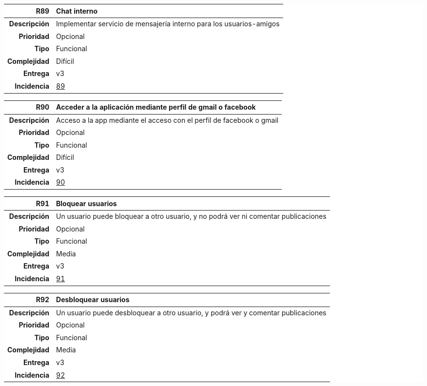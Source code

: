 | **R89**     | **Chat interno**         |
| --------------: | :------------------- |
| **Descripción** | Implementar servicio de mensajería interno para los usuarios-amigos             |
| **Prioridad**   | Opcional           |
| **Tipo**        | Funcional                |
| **Complejidad** | Difícil         |
| **Entrega**     | v3             |
| **Incidencia**  | [89](https://github.com/alfredobp/ecofriendly/issues/89) |

| **R90**     | **Acceder a la aplicación mediante perfil de gmail o facebook**         |
| --------------: | :------------------- |
| **Descripción** | Acceso a la app mediante el acceso con el perfil de facebook o gmail             |
| **Prioridad**   | Opcional           |
| **Tipo**        | Funcional                |
| **Complejidad** | Difícil         |
| **Entrega**     | v3             |
| **Incidencia**  | [90](https://github.com/alfredobp/ecofriendly/issues/90) |

| **R91**     | **Bloquear usuarios**         |
| --------------: | :------------------- |
| **Descripción** | Un usuario puede bloquear a otro usuario, y no podrá ver ni comentar publicaciones             |
| **Prioridad**   | Opcional           |
| **Tipo**        | Funcional                |
| **Complejidad** | Media         |
| **Entrega**     | v3             |
| **Incidencia**  | [91](https://github.com/alfredobp/ecofriendly/issues/91) |

| **R92**     | **Desbloquear usuarios**         |
| --------------: | :------------------- |
| **Descripción** | Un usuario puede desbloquear a otro usuario, y  podrá ver y comentar publicaciones             |
| **Prioridad**   | Opcional           |
| **Tipo**        | Funcional                |
| **Complejidad** | Media         |
| **Entrega**     | v3             |
| **Incidencia**  | [92](https://github.com/alfredobp/ecofriendly/issues/92) |
